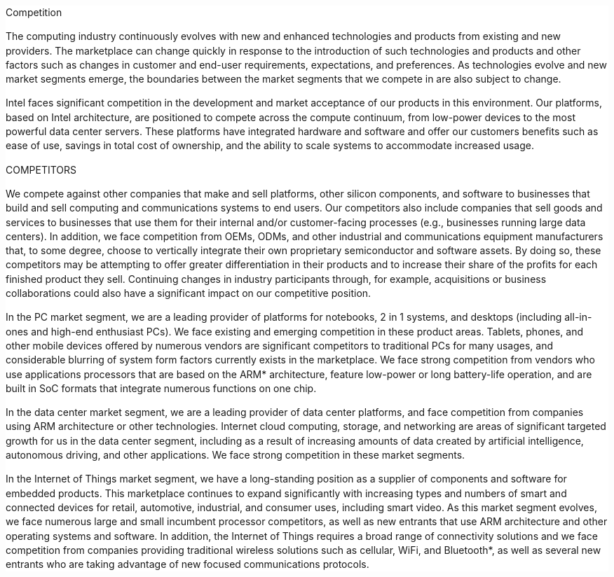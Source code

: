 Competition

The computing industry continuously evolves with new and enhanced technologies and products from existing and new providers. The marketplace can change quickly in
response to the introduction of such technologies and products and other factors such as changes in customer and end-user requirements, expectations, and preferences. As
technologies evolve and new market segments emerge, the boundaries between the market segments that we compete in are also subject to change.

Intel faces significant competition in the development and market acceptance of our products in this environment. Our platforms, based on Intel architecture, are positioned to
compete across the compute continuum, from low-power devices to the most powerful data center servers. These platforms have integrated hardware and software and offer our
customers benefits such as ease of use, savings in total cost of ownership, and the ability to scale systems to accommodate increased usage.

COMPETITORS

We compete against other companies that make and sell platforms, other silicon components, and software to businesses that build and sell computing and communications
systems to end users. Our competitors also include companies that sell goods and services to businesses that use them for their internal and/or customer-facing processes (e.g.,
businesses running large data centers). In addition, we face competition from OEMs, ODMs, and other industrial and communications equipment manufacturers that, to some
degree, choose to vertically integrate their own proprietary semiconductor and software assets. By doing so, these competitors may be attempting to offer greater differentiation
in their products and to increase their share of the profits for each finished product they sell. Continuing changes in industry participants through, for example, acquisitions or
business collaborations could also have a significant impact on our competitive position.

In the PC market segment, we are a leading provider of platforms for notebooks, 2 in 1 systems, and desktops (including all-in-ones and high-end enthusiast PCs). We face
existing and emerging competition in these product areas. Tablets, phones, and other mobile devices offered by numerous vendors are significant competitors to traditional PCs
for many usages, and considerable blurring of system form factors currently exists in the marketplace. We face strong competition from vendors who use applications processors
that are based on the ARM* architecture, feature low-power or long battery-life operation, and are built in SoC formats that integrate numerous functions on one chip.

In the data center market segment, we are a leading provider of data center platforms, and face competition from companies using ARM architecture or other technologies.
Internet cloud computing, storage, and networking are areas of significant targeted growth for us in the data center segment, including as a result of increasing amounts of data
created by artificial intelligence, autonomous driving, and other applications. We face strong competition in these market segments.

In the Internet of Things market segment, we have a long-standing position as a supplier of components and software for embedded products. This marketplace continues to
expand significantly with increasing types and numbers of smart and connected devices for retail, automotive, industrial, and consumer uses, including smart video. As this
market segment evolves, we face numerous large and small incumbent processor competitors, as well as new entrants that use ARM architecture and other operating systems
and software. In addition, the Internet of Things requires a broad range of connectivity solutions and we face competition from companies providing traditional wireless solutions
such as cellular, WiFi, and Bluetooth*, as well as several new entrants who are taking advantage of new focused communications protocols.
